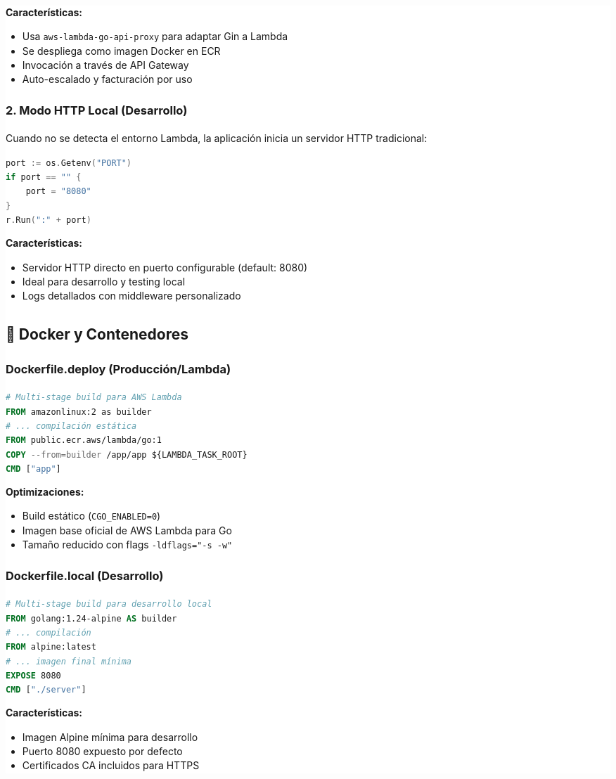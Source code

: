 **Características:**
- Usa `aws-lambda-go-api-proxy` para adaptar Gin a Lambda
- Se despliega como imagen Docker en ECR
- Invocación a través de API Gateway
- Auto-escalado y facturación por uso

### 2. Modo HTTP Local (Desarrollo)

Cuando no se detecta el entorno Lambda, la aplicación inicia un servidor HTTP tradicional:

```go
port := os.Getenv("PORT")
if port == "" {
    port = "8080"
}
r.Run(":" + port)
```

**Características:**
- Servidor HTTP directo en puerto configurable (default: 8080)
- Ideal para desarrollo y testing local
- Logs detallados con middleware personalizado

## 🐳 Docker y Contenedores

### Dockerfile.deploy (Producción/Lambda)

```dockerfile
# Multi-stage build para AWS Lambda
FROM amazonlinux:2 as builder
# ... compilación estática
FROM public.ecr.aws/lambda/go:1
COPY --from=builder /app/app ${LAMBDA_TASK_ROOT}
CMD ["app"]
```

**Optimizaciones:**
- Build estático (`CGO_ENABLED=0`)
- Imagen base oficial de AWS Lambda para Go
- Tamaño reducido con flags `-ldflags="-s -w"`

### Dockerfile.local (Desarrollo)

```dockerfile
# Multi-stage build para desarrollo local
FROM golang:1.24-alpine AS builder
# ... compilación
FROM alpine:latest
# ... imagen final mínima
EXPOSE 8080
CMD ["./server"]
```

**Características:**
- Imagen Alpine mínima para desarrollo
- Puerto 8080 expuesto por defecto
- Certificados CA incluidos para HTTPS
